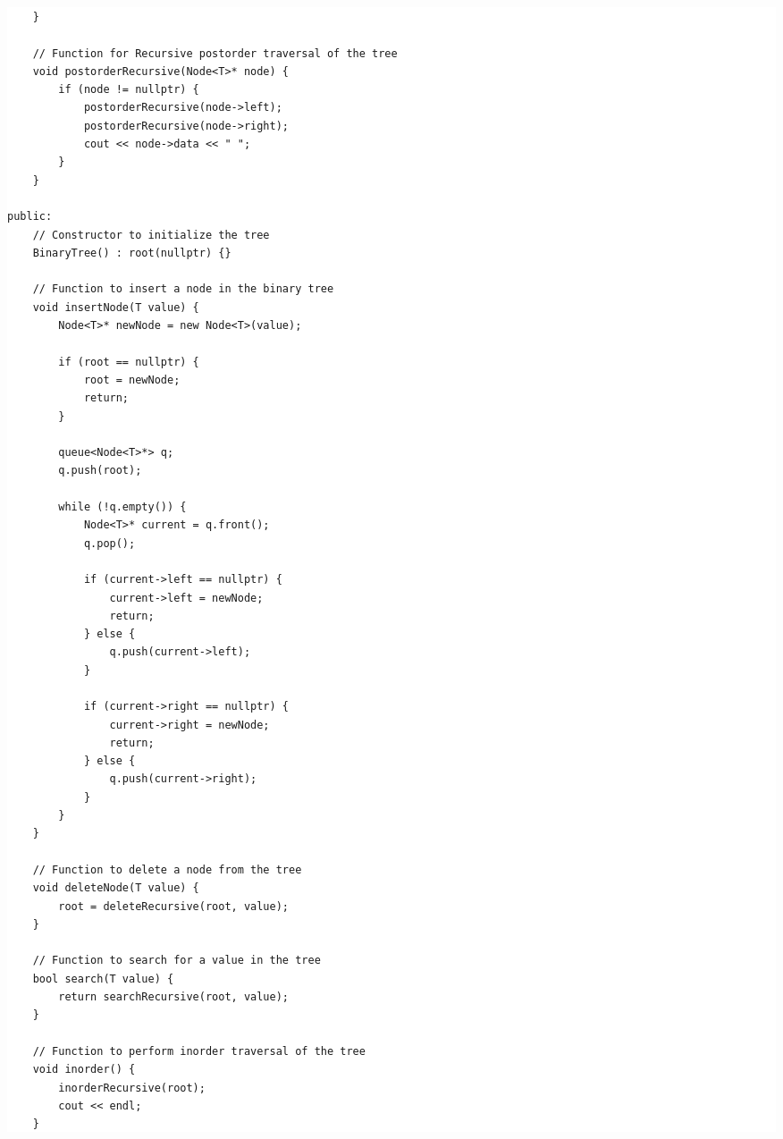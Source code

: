 ```
    }

    // Function for Recursive postorder traversal of the tree
    void postorderRecursive(Node<T>* node) {
        if (node != nullptr) {
            postorderRecursive(node->left);
            postorderRecursive(node->right);
            cout << node->data << " ";
        }
    }

public:
    // Constructor to initialize the tree
    BinaryTree() : root(nullptr) {}

    // Function to insert a node in the binary tree 
    void insertNode(T value) {
        Node<T>* newNode = new Node<T>(value);

        if (root == nullptr) {
            root = newNode;
            return;
        }

        queue<Node<T>*> q;
        q.push(root);

        while (!q.empty()) {
            Node<T>* current = q.front();
            q.pop();

            if (current->left == nullptr) {
                current->left = newNode;
                return;
            } else {
                q.push(current->left);
            }

            if (current->right == nullptr) {
                current->right = newNode;
                return;
            } else {
                q.push(current->right);
            }
        }
    }

    // Function to delete a node from the tree
    void deleteNode(T value) {
        root = deleteRecursive(root, value);
    }

    // Function to search for a value in the tree
    bool search(T value) {
        return searchRecursive(root, value);
    }

    // Function to perform inorder traversal of the tree
    void inorder() {
        inorderRecursive(root);
        cout << endl;
    }

```